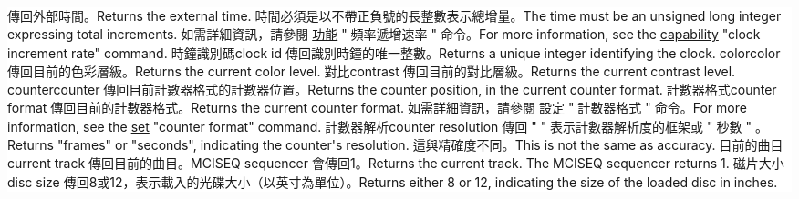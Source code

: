 <td><span data-ttu-id="c37e2-388">傳回外部時間。</span><span class="sxs-lookup"><span data-stu-id="c37e2-388">Returns the external time.</span></span> <span data-ttu-id="c37e2-389">時間必須是以不帶正負號的長整數表示總增量。</span><span class="sxs-lookup"><span data-stu-id="c37e2-389">The time must be an unsigned long integer expressing total increments.</span></span> <span data-ttu-id="c37e2-390">如需詳細資訊，請參閱 <a href="capability.md">功能</a> &quot; 頻率遞增速率 &quot; 命令。</span><span class="sxs-lookup"><span data-stu-id="c37e2-390">For more information, see the <a href="capability.md">capability</a> &quot;clock increment rate&quot; command.</span></span></td>
</tr>
<tr class="odd">
<td><span data-ttu-id="c37e2-391">時鐘識別碼</span><span class="sxs-lookup"><span data-stu-id="c37e2-391">clock id</span></span></td>
<td><span data-ttu-id="c37e2-392">傳回識別時鐘的唯一整數。</span><span class="sxs-lookup"><span data-stu-id="c37e2-392">Returns a unique integer identifying the clock.</span></span></td>
</tr>
<tr class="even">
<td><span data-ttu-id="c37e2-393">color</span><span class="sxs-lookup"><span data-stu-id="c37e2-393">color</span></span></td>
<td><span data-ttu-id="c37e2-394">傳回目前的色彩層級。</span><span class="sxs-lookup"><span data-stu-id="c37e2-394">Returns the current color level.</span></span></td>
</tr>
<tr class="odd">
<td><span data-ttu-id="c37e2-395">對比</span><span class="sxs-lookup"><span data-stu-id="c37e2-395">contrast</span></span></td>
<td><span data-ttu-id="c37e2-396">傳回目前的對比層級。</span><span class="sxs-lookup"><span data-stu-id="c37e2-396">Returns the current contrast level.</span></span></td>
</tr>
<tr class="even">
<td><span data-ttu-id="c37e2-397">counter</span><span class="sxs-lookup"><span data-stu-id="c37e2-397">counter</span></span></td>
<td><span data-ttu-id="c37e2-398">傳回目前計數器格式的計數器位置。</span><span class="sxs-lookup"><span data-stu-id="c37e2-398">Returns the counter position, in the current counter format.</span></span></td>
</tr>
<tr class="odd">
<td><span data-ttu-id="c37e2-399">計數器格式</span><span class="sxs-lookup"><span data-stu-id="c37e2-399">counter format</span></span></td>
<td><span data-ttu-id="c37e2-400">傳回目前的計數器格式。</span><span class="sxs-lookup"><span data-stu-id="c37e2-400">Returns the current counter format.</span></span> <span data-ttu-id="c37e2-401">如需詳細資訊，請參閱 <a href="set.md">設定</a> &quot; 計數器格式 &quot; 命令。</span><span class="sxs-lookup"><span data-stu-id="c37e2-401">For more information, see the <a href="set.md">set</a> &quot;counter format&quot; command.</span></span></td>
</tr>
<tr class="even">
<td><span data-ttu-id="c37e2-402">計數器解析</span><span class="sxs-lookup"><span data-stu-id="c37e2-402">counter resolution</span></span></td>
<td><span data-ttu-id="c37e2-403">傳回 &quot; &quot; 表示計數器解析度的框架或 &quot; 秒數 &quot; 。</span><span class="sxs-lookup"><span data-stu-id="c37e2-403">Returns &quot;frames&quot; or &quot;seconds&quot;, indicating the counter's resolution.</span></span> <span data-ttu-id="c37e2-404">這與精確度不同。</span><span class="sxs-lookup"><span data-stu-id="c37e2-404">This is not the same as accuracy.</span></span></td>
</tr>
<tr class="odd">
<td><span data-ttu-id="c37e2-405">目前的曲目</span><span class="sxs-lookup"><span data-stu-id="c37e2-405">current track</span></span></td>
<td><span data-ttu-id="c37e2-406">傳回目前的曲目。MCISEQ sequencer 會傳回1。</span><span class="sxs-lookup"><span data-stu-id="c37e2-406">Returns the current track. The MCISEQ sequencer returns 1.</span></span></td>
</tr>
<tr class="even">
<td><span data-ttu-id="c37e2-407">磁片大小</span><span class="sxs-lookup"><span data-stu-id="c37e2-407">disc size</span></span></td>
<td><span data-ttu-id="c37e2-408">傳回8或12，表示載入的光碟大小（以英寸為單位）。</span><span class="sxs-lookup"><span data-stu-id="c37e2-408">Returns either 8 or 12, indicating the size of the loaded disc in inches.</span></span></td>
</tr>
<tr class="odd">